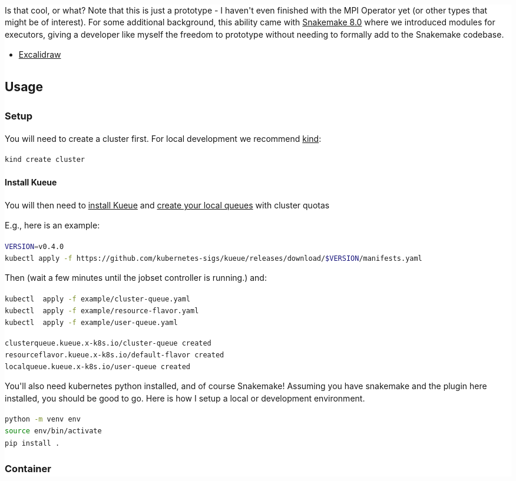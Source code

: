 Is that cool, or what? Note that this is just a prototype - I haven't even finished with the MPI Operator yet (or other types that might be of interest). For some additional background, this ability came with [Snakemake 8.0](https://github.com/snakemake/snakemake/issues/2409) where we introduced modules for executors, giving a developer like myself the freedom to prototype without needing to formally add to the Snakemake codebase.

- [Excalidraw](https://excalidraw.com/#json=GxNYIdV0njBCQQ8Sq4laz,3R0qBW7_l5sntn0flqm3bw)

## Usage

### Setup

You will need to create a cluster first. For local development we recommend [kind](https://kind.sigs.k8s.io/docs/user/quick-start/#installing-from-source):

```bash
kind create cluster
```

#### Install Kueue

You will then need to [install Kueue](https://kueue.sigs.k8s.io/docs/installation/) and
[create your local queues](https://kueue.sigs.k8s.io/docs/tasks/administer_cluster_quotas/) with cluster quotas

E.g., here is an example:

```bash
VERSION=v0.4.0
kubectl apply -f https://github.com/kubernetes-sigs/kueue/releases/download/$VERSION/manifests.yaml
```

Then (wait a few minutes until the jobset controller is running.) and:

```bash
kubectl  apply -f example/cluster-queue.yaml 
kubectl  apply -f example/resource-flavor.yaml 
kubectl  apply -f example/user-queue.yaml 
```
```console
clusterqueue.kueue.x-k8s.io/cluster-queue created
resourceflavor.kueue.x-k8s.io/default-flavor created
localqueue.kueue.x-k8s.io/user-queue created
```

You'll also need kubernetes python installed, and of course Snakemake! Assuming you have snakemake and the plugin here installed, you should be good to go.
Here is how I setup a local or development environment.

```bash
python -m venv env
source env/bin/activate
pip install .
```

### Container
